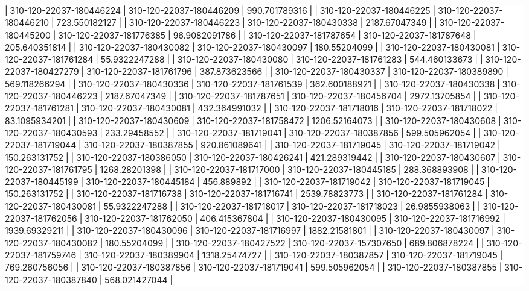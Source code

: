 | 310-120-22037-180446224 | 310-120-22037-180446209 | 990.701789316 |
| 310-120-22037-180446225 | 310-120-22037-180446210 | 723.550182127 |
| 310-120-22037-180446223 | 310-120-22037-180430338 | 2187.67047349 |
| 310-120-22037-180445200 | 310-120-22037-181776385 | 96.9082091786 |
| 310-120-22037-181787654 | 310-120-22037-181787648 | 205.640351814 |
| 310-120-22037-180430082 | 310-120-22037-180430097 | 180.55204099 |
| 310-120-22037-180430081 | 310-120-22037-181761284 | 55.9322247288 |
| 310-120-22037-180430080 | 310-120-22037-181761283 | 544.460133673 |
| 310-120-22037-180427279 | 310-120-22037-181761796 | 387.873623566 |
| 310-120-22037-180430337 | 310-120-22037-180389890 | 569.118266294 |
| 310-120-22037-180430336 | 310-120-22037-181761539 | 362.600188921 |
| 310-120-22037-180430338 | 310-120-22037-180446223 | 2187.67047349 |
| 310-120-22037-181787651 | 310-120-22037-180456704 | 2972.13705854 |
| 310-120-22037-181761281 | 310-120-22037-180430081 | 432.364991032 |
| 310-120-22037-181718016 | 310-120-22037-181718022 | 83.1095934201 |
| 310-120-22037-180430609 | 310-120-22037-181758472 | 1206.52164073 |
| 310-120-22037-180430608 | 310-120-22037-180430593 | 233.29458552 |
| 310-120-22037-181719041 | 310-120-22037-180387856 | 599.505962054 |
| 310-120-22037-181719044 | 310-120-22037-180387855 | 920.861089641 |
| 310-120-22037-181719045 | 310-120-22037-181719042 | 150.263131752 |
| 310-120-22037-180386050 | 310-120-22037-180426241 | 421.289319442 |
| 310-120-22037-180430607 | 310-120-22037-181761795 | 1268.28201398 |
| 310-120-22037-181717000 | 310-120-22037-180445185 | 288.368893908 |
| 310-120-22037-180445199 | 310-120-22037-180445184 | 456.889892 |
| 310-120-22037-181719042 | 310-120-22037-181719045 | 150.263131752 |
| 310-120-22037-181716738 | 310-120-22037-181716741 | 2539.78823773 |
| 310-120-22037-181761284 | 310-120-22037-180430081 | 55.9322247288 |
| 310-120-22037-181718017 | 310-120-22037-181718023 | 26.9855938063 |
| 310-120-22037-181762056 | 310-120-22037-181762050 | 406.415367804 |
| 310-120-22037-180430095 | 310-120-22037-181716992 | 1939.69329211 |
| 310-120-22037-180430096 | 310-120-22037-181716997 | 1882.21581801 |
| 310-120-22037-180430097 | 310-120-22037-180430082 | 180.55204099 |
| 310-120-22037-180427522 | 310-120-22037-157307650 | 689.806878224 |
| 310-120-22037-181759746 | 310-120-22037-180389904 | 1318.25474727 |
| 310-120-22037-180387857 | 310-120-22037-181719045 | 769.260756056 |
| 310-120-22037-180387856 | 310-120-22037-181719041 | 599.505962054 |
| 310-120-22037-180387855 | 310-120-22037-180387840 | 568.021427044 |